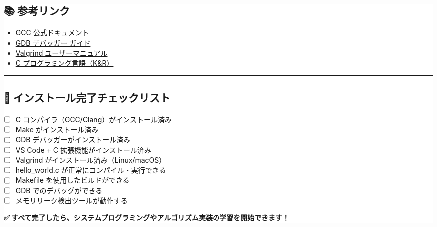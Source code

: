 
## 📚 参考リンク

- [GCC 公式ドキュメント](https://gcc.gnu.org/onlinedocs/)
- [GDB デバッガー ガイド](https://www.gnu.org/software/gdb/documentation/)
- [Valgrind ユーザーマニュアル](https://valgrind.org/docs/manual/)
- [C プログラミング言語（K&R）](https://www.amazon.co.jp/dp/4320026926)

---

## 📝 インストール完了チェックリスト

- [ ] C コンパイラ（GCC/Clang）がインストール済み
- [ ] Make がインストール済み
- [ ] GDB デバッガーがインストール済み
- [ ] VS Code + C 拡張機能がインストール済み
- [ ] Valgrind がインストール済み（Linux/macOS）
- [ ] hello_world.c が正常にコンパイル・実行できる
- [ ] Makefile を使用したビルドができる
- [ ] GDB でのデバッグができる
- [ ] メモリリーク検出ツールが動作する

**✅ すべて完了したら、システムプログラミングやアルゴリズム実装の学習を開始できます！**